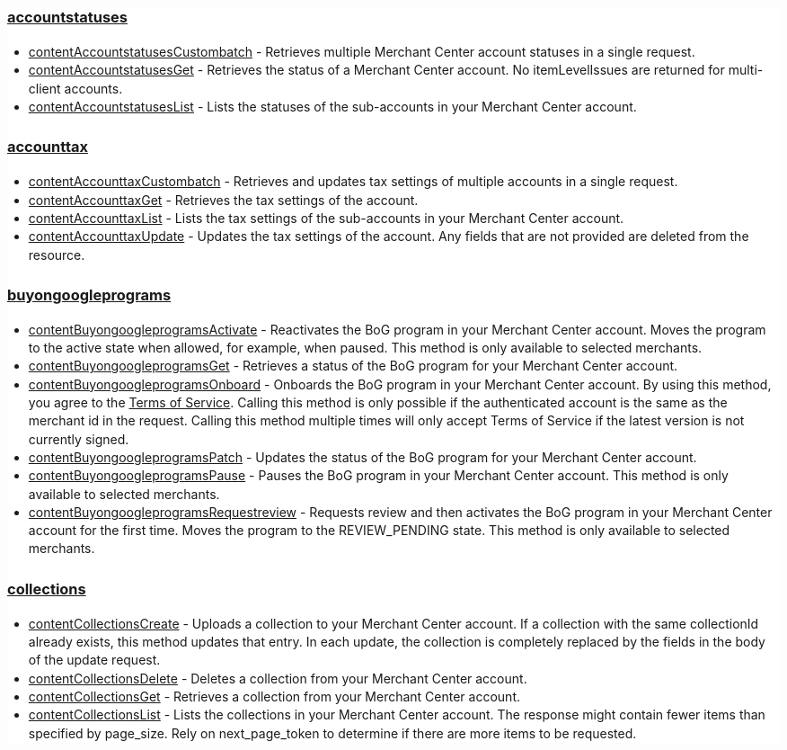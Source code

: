 ### [accountstatuses](docs/accountstatuses/README.md)

* [contentAccountstatusesCustombatch](docs/accountstatuses/README.md#contentaccountstatusescustombatch) - Retrieves multiple Merchant Center account statuses in a single request.
* [contentAccountstatusesGet](docs/accountstatuses/README.md#contentaccountstatusesget) - Retrieves the status of a Merchant Center account. No itemLevelIssues are returned for multi-client accounts.
* [contentAccountstatusesList](docs/accountstatuses/README.md#contentaccountstatuseslist) - Lists the statuses of the sub-accounts in your Merchant Center account.

### [accounttax](docs/accounttax/README.md)

* [contentAccounttaxCustombatch](docs/accounttax/README.md#contentaccounttaxcustombatch) - Retrieves and updates tax settings of multiple accounts in a single request.
* [contentAccounttaxGet](docs/accounttax/README.md#contentaccounttaxget) - Retrieves the tax settings of the account.
* [contentAccounttaxList](docs/accounttax/README.md#contentaccounttaxlist) - Lists the tax settings of the sub-accounts in your Merchant Center account.
* [contentAccounttaxUpdate](docs/accounttax/README.md#contentaccounttaxupdate) - Updates the tax settings of the account. Any fields that are not provided are deleted from the resource.

### [buyongoogleprograms](docs/buyongoogleprograms/README.md)

* [contentBuyongoogleprogramsActivate](docs/buyongoogleprograms/README.md#contentbuyongoogleprogramsactivate) - Reactivates the BoG program in your Merchant Center account. Moves the program to the active state when allowed, for example, when paused. This method is only available to selected merchants.
* [contentBuyongoogleprogramsGet](docs/buyongoogleprograms/README.md#contentbuyongoogleprogramsget) - Retrieves a status of the BoG program for your Merchant Center account.
* [contentBuyongoogleprogramsOnboard](docs/buyongoogleprograms/README.md#contentbuyongoogleprogramsonboard) - Onboards the BoG program in your Merchant Center account. By using this method, you agree to the [Terms of Service](https://merchants.google.com/mc/termsofservice/transactions/US/latest). Calling this method is only possible if the authenticated account is the same as the merchant id in the request. Calling this method multiple times will only accept Terms of Service if the latest version is not currently signed.
* [contentBuyongoogleprogramsPatch](docs/buyongoogleprograms/README.md#contentbuyongoogleprogramspatch) - Updates the status of the BoG program for your Merchant Center account.
* [contentBuyongoogleprogramsPause](docs/buyongoogleprograms/README.md#contentbuyongoogleprogramspause) - Pauses the BoG program in your Merchant Center account. This method is only available to selected merchants.
* [contentBuyongoogleprogramsRequestreview](docs/buyongoogleprograms/README.md#contentbuyongoogleprogramsrequestreview) - Requests review and then activates the BoG program in your Merchant Center account for the first time. Moves the program to the REVIEW_PENDING state. This method is only available to selected merchants.

### [collections](docs/collections/README.md)

* [contentCollectionsCreate](docs/collections/README.md#contentcollectionscreate) - Uploads a collection to your Merchant Center account. If a collection with the same collectionId already exists, this method updates that entry. In each update, the collection is completely replaced by the fields in the body of the update request.
* [contentCollectionsDelete](docs/collections/README.md#contentcollectionsdelete) - Deletes a collection from your Merchant Center account.
* [contentCollectionsGet](docs/collections/README.md#contentcollectionsget) - Retrieves a collection from your Merchant Center account.
* [contentCollectionsList](docs/collections/README.md#contentcollectionslist) - Lists the collections in your Merchant Center account. The response might contain fewer items than specified by page_size. Rely on next_page_token to determine if there are more items to be requested.
